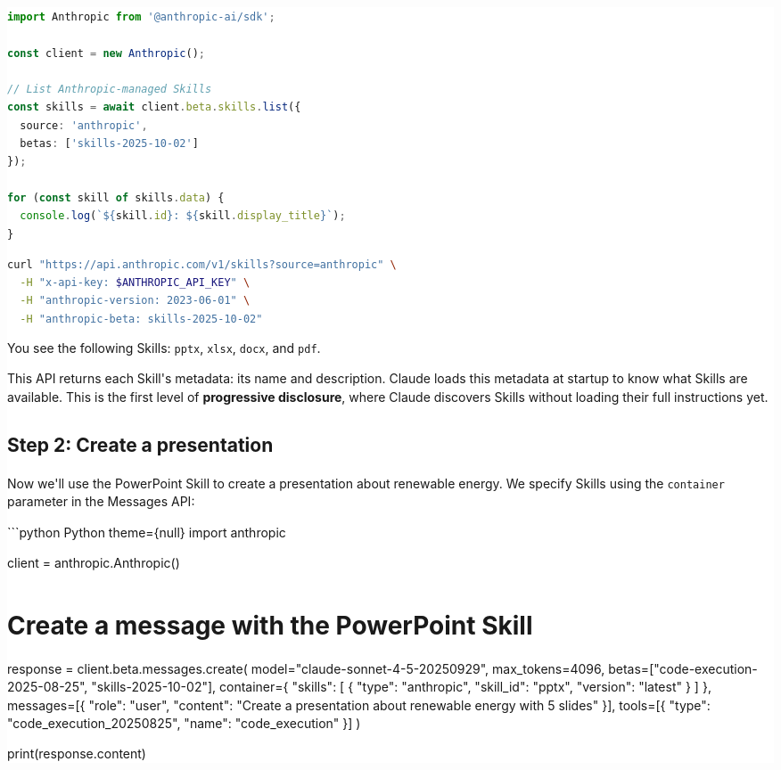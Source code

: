   ```typescript TypeScript theme={null}
  import Anthropic from '@anthropic-ai/sdk';

  const client = new Anthropic();

  // List Anthropic-managed Skills
  const skills = await client.beta.skills.list({
    source: 'anthropic',
    betas: ['skills-2025-10-02']
  });

  for (const skill of skills.data) {
    console.log(`${skill.id}: ${skill.display_title}`);
  }
  ```

  ```bash Shell theme={null}
  curl "https://api.anthropic.com/v1/skills?source=anthropic" \
    -H "x-api-key: $ANTHROPIC_API_KEY" \
    -H "anthropic-version: 2023-06-01" \
    -H "anthropic-beta: skills-2025-10-02"
  ```
</CodeGroup>

You see the following Skills: `pptx`, `xlsx`, `docx`, and `pdf`.

This API returns each Skill's metadata: its name and description. Claude loads this metadata at startup to know what Skills are available. This is the first level of **progressive disclosure**, where Claude discovers Skills without loading their full instructions yet.

## Step 2: Create a presentation

Now we'll use the PowerPoint Skill to create a presentation about renewable energy. We specify Skills using the `container` parameter in the Messages API:

<CodeGroup>
  ```python Python theme={null}
  import anthropic

  client = anthropic.Anthropic()

  # Create a message with the PowerPoint Skill
  response = client.beta.messages.create(
      model="claude-sonnet-4-5-20250929",
      max_tokens=4096,
      betas=["code-execution-2025-08-25", "skills-2025-10-02"],
      container={
          "skills": [
              {
                  "type": "anthropic",
                  "skill_id": "pptx",
                  "version": "latest"
              }
          ]
      },
      messages=[{
          "role": "user",
          "content": "Create a presentation about renewable energy with 5 slides"
      }],
      tools=[{
          "type": "code_execution_20250825",
          "name": "code_execution"
      }]
  )

  print(response.content)
  ```